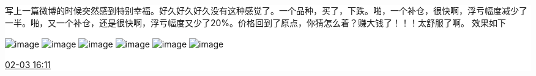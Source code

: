 写上一篇微博的时候突然感到特别幸福。好久好久好久没有这种感觉了。一个品种，买了，下跌。啪，一个补仓，很快啊，浮亏幅度减少了一半。啪，又一个补仓，还是很快啊，浮亏幅度又少了20%。价格回到了原点，你猜怎么着？赚大钱了！！！太舒服了啊。 效果如下 

![image](https://wx1.sinaimg.cn/large/006cSmwjly1gnafnax1w9j30wi0zmti5.jpg ':size=200')
![image](https://wx4.sinaimg.cn/large/006cSmwjly1gnafnb43gfj30wi0xk11q.jpg ':size=200')
![image](https://wx2.sinaimg.cn/large/006cSmwjly1gnafnbi83aj30wi13pn80.jpg ':size=200')
![image](https://wx2.sinaimg.cn/large/006cSmwjly1gnafnbq8i9j30wi15kdqd.jpg ':size=200')
![image](https://wx2.sinaimg.cn/large/006cSmwjly1gnafnalkf7j30wi18ntkd.jpg ':size=200')
![image](https://wx4.sinaimg.cn/large/006cSmwjly1gnafnc1qruj30wi0za7da.jpg ':size=200')

[02-03 16:11](https://weibo.com/5687069307/K0ei41aMl)

